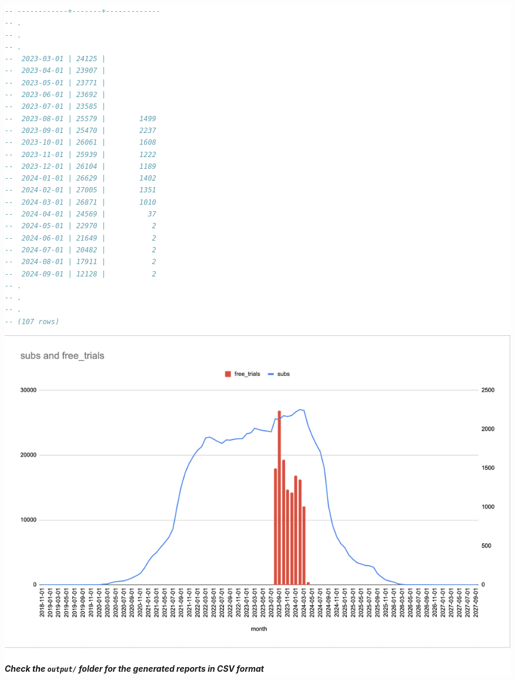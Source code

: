 ```sql
-- ------------+-------+-------------
-- .
-- .
-- .
--  2023-03-01 | 24125 |
--  2023-04-01 | 23907 |
--  2023-05-01 | 23771 |
--  2023-06-01 | 23692 |
--  2023-07-01 | 23585 |
--  2023-08-01 | 25579 |        1499
--  2023-09-01 | 25470 |        2237
--  2023-10-01 | 26061 |        1608
--  2023-11-01 | 25939 |        1222
--  2023-12-01 | 26104 |        1189
--  2024-01-01 | 26629 |        1402
--  2024-02-01 | 27005 |        1351
--  2024-03-01 | 26871 |        1010
--  2024-04-01 | 24569 |          37
--  2024-05-01 | 22970 |           2
--  2024-06-01 | 21649 |           2
--  2024-07-01 | 20482 |           2
--  2024-08-01 | 17911 |           2
--  2024-09-01 | 12128 |           2
-- .
-- .
-- .
-- (107 rows)
```

![subs_vs_free_trials](output/subs_vs_free_trials.png)

##### **Check the `output/` folder for the generated reports in CSV format**
